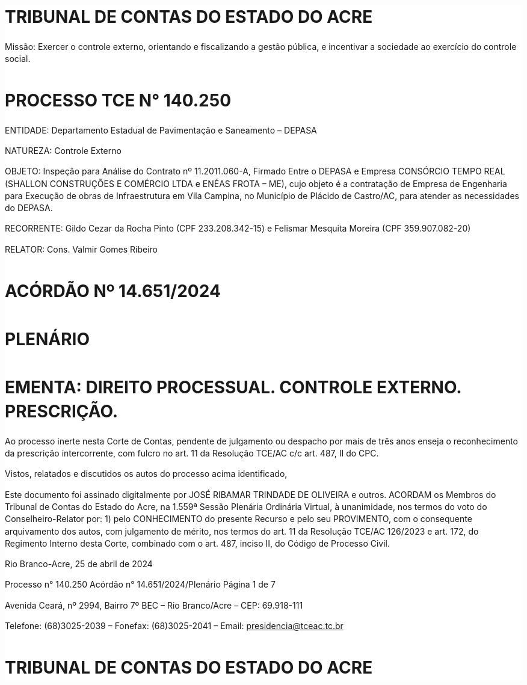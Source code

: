 # TRIBUNAL DE CONTAS DO ESTADO DO ACRE

Missão: Exercer o controle externo, orientando e fiscalizando a gestão pública, e incentivar a sociedade ao exercício do controle social.

# PROCESSO TCE N° 140.250

ENTIDADE: Departamento Estadual de Pavimentação e Saneamento – DEPASA

NATUREZA: Controle Externo

OBJETO: Inspeção para Análise do Contrato nº 11.2011.060-A, Firmado Entre o DEPASA e Empresa CONSÓRCIO TEMPO REAL (SHALLON CONSTRUÇÕES E COMÉRCIO LTDA e ENÉAS FROTA – ME), cujo objeto é a contratação de Empresa de Engenharia para Execução de obras de Infraestrutura em Vila Campina, no Município de Plácido de Castro/AC, para atender as necessidades do DEPASA.

RECORRENTE: Gildo Cezar da Rocha Pinto (CPF 233.208.342-15) e Felismar Mesquita Moreira (CPF 359.907.082-20)

RELATOR: Cons. Valmir Gomes Ribeiro

# ACÓRDÃO Nº 14.651/2024

# PLENÁRIO

# EMENTA: DIREITO PROCESSUAL. CONTROLE EXTERNO. PRESCRIÇÃO.

Ao processo inerte nesta Corte de Contas, pendente de julgamento ou despacho por mais de três anos enseja o reconhecimento da prescrição intercorrente, com fulcro no art. 11 da Resolução TCE/AC c/c art. 487, II do CPC.

Vistos, relatados e discutidos os autos do processo acima identificado,

Este documento foi assinado digitalmente por JOSÉ RIBAMAR TRINDADE DE OLIVEIRA e outros. ACORDAM os Membros do Tribunal de Contas do Estado do Acre, na 1.559ª Sessão Plenária Ordinária Virtual, à unanimidade, nos termos do voto do Conselheiro-Relator por: 1) pelo CONHECIMENTO do presente Recurso e pelo seu PROVIMENTO, com o consequente arquivamento dos autos, com julgamento de mérito, nos termos do art. 11 da Resolução TCE/AC 126/2023 e art. 172, do Regimento Interno desta Corte, combinado com o art. 487, inciso II, do Código de Processo Civil.

Rio Branco-Acre, 25 de abril de 2024

Processo n° 140.250 Acórdão n° 14.651/2024/Plenário Página 1 de 7

Avenida Ceará, nº 2994, Bairro 7º BEC – Rio Branco/Acre – CEP: 69.918-111

Telefone: (68)3025-2039 – Fonefax: (68)3025-2041 – Email: presidencia@tceac.tc.br

# TRIBUNAL DE CONTAS DO ESTADO DO ACRE
